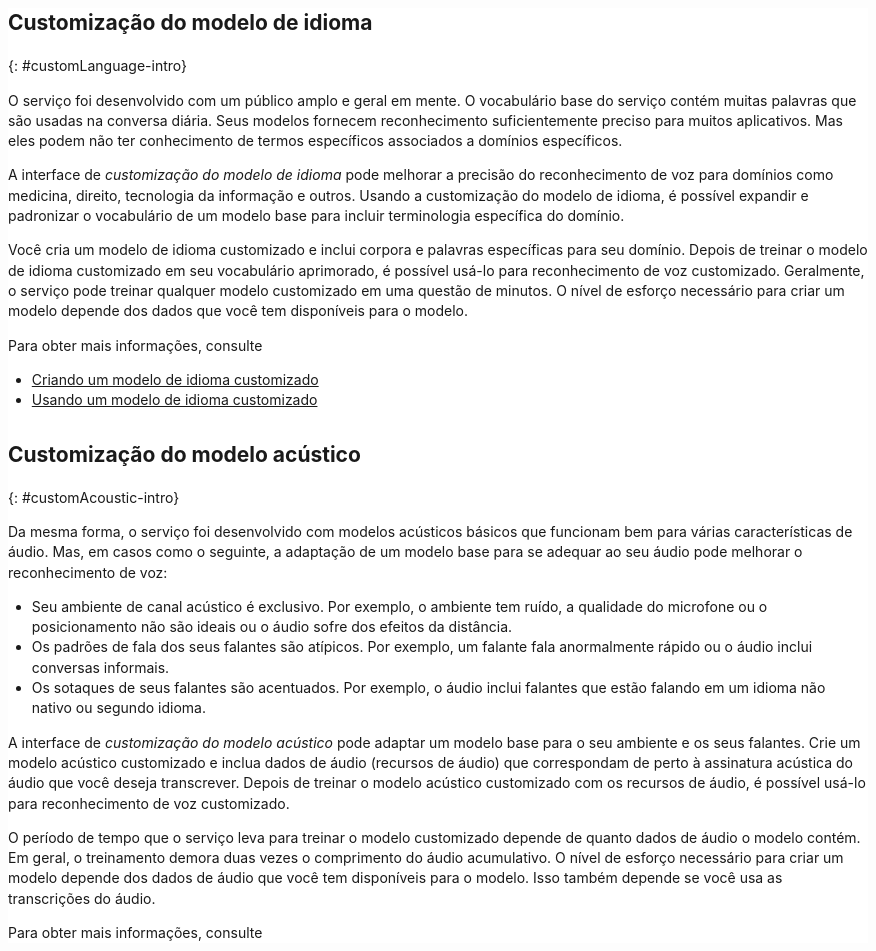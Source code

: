 ## Customização do modelo de idioma
{: #customLanguage-intro}

O serviço foi desenvolvido com um público amplo e geral em mente. O vocabulário base do serviço contém muitas palavras que são usadas na conversa diária. Seus modelos fornecem reconhecimento suficientemente preciso para muitos aplicativos. Mas eles podem não ter conhecimento de termos específicos associados a domínios específicos.

A interface de *customização do modelo de idioma* pode melhorar a precisão do reconhecimento de voz para domínios como medicina, direito, tecnologia da informação e outros. Usando a customização do modelo de idioma, é possível expandir e padronizar o vocabulário de um modelo base para incluir terminologia específica do domínio.

Você cria um modelo de idioma customizado e inclui corpora e palavras específicas para seu domínio. Depois de treinar o modelo de idioma customizado em seu vocabulário aprimorado, é possível usá-lo para reconhecimento de voz customizado. Geralmente, o serviço pode treinar qualquer modelo customizado em uma questão de minutos. O nível de esforço necessário para criar um modelo depende dos dados que você tem disponíveis para o modelo.

Para
obter mais informações, consulte

-   [Criando um modelo de idioma customizado](/docs/services/speech-to-text?topic=speech-to-text-languageCreate)
-   [Usando um modelo de idioma customizado](/docs/services/speech-to-text?topic=speech-to-text-languageUse)

## Customização do modelo acústico
{: #customAcoustic-intro}

Da mesma forma, o serviço foi desenvolvido com modelos acústicos básicos que funcionam bem para várias características de áudio. Mas, em casos como o seguinte, a adaptação de um modelo base para se adequar ao seu áudio pode melhorar o reconhecimento de voz:

-   Seu ambiente de canal acústico é exclusivo. Por exemplo, o ambiente tem ruído, a qualidade do microfone ou o posicionamento não são ideais ou o áudio sofre dos efeitos da distância.
-   Os padrões de fala dos seus falantes são atípicos. Por exemplo, um falante fala anormalmente rápido ou o áudio inclui conversas informais.
-   Os sotaques de seus falantes são acentuados. Por exemplo, o áudio inclui falantes que estão falando em um idioma não nativo ou segundo idioma.

A interface de *customização do modelo acústico* pode adaptar um modelo base para o seu ambiente e os seus falantes. Crie um modelo acústico customizado e inclua dados de áudio (recursos de áudio) que correspondam de perto à assinatura acústica do áudio que você deseja transcrever. Depois de treinar o modelo acústico customizado com os recursos de áudio, é possível usá-lo para reconhecimento de voz customizado.

O período de tempo que o serviço leva para treinar o modelo customizado depende de quanto dados de áudio o modelo contém. Em geral, o treinamento demora duas vezes o comprimento do áudio acumulativo. O nível de esforço necessário para criar um modelo depende dos dados de áudio que você tem disponíveis para o modelo. Isso também depende se você usa as transcrições do áudio.

Para
obter mais informações, consulte
